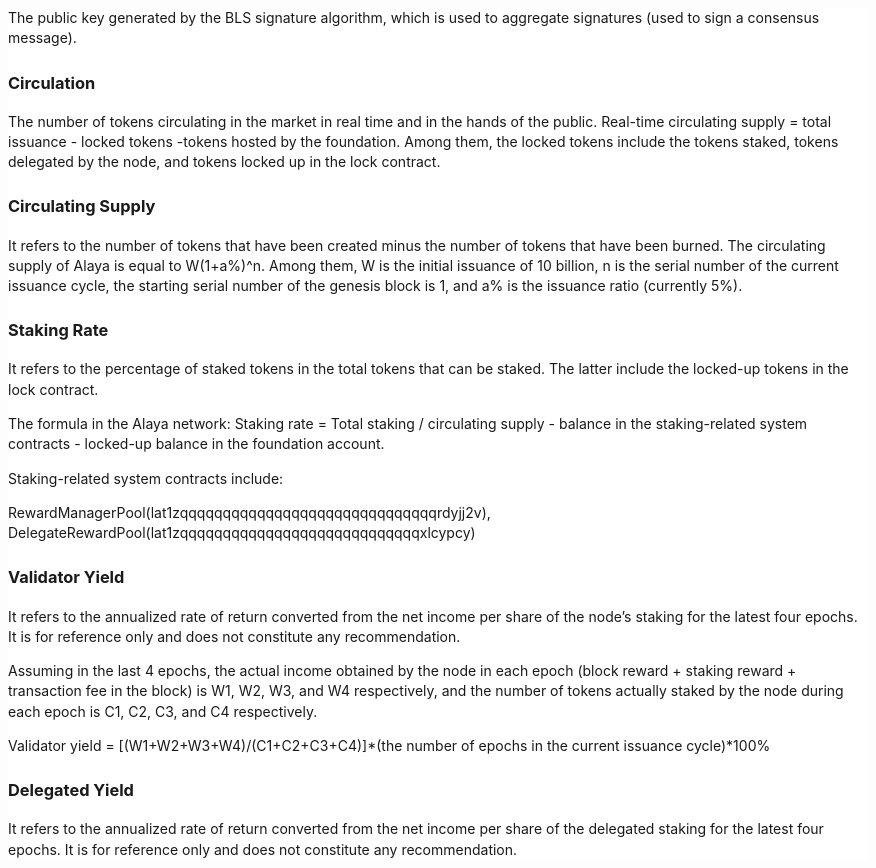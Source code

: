 The public key generated by the BLS signature algorithm, which is used to aggregate signatures (used to sign a consensus message).



### Circulation

The number of tokens circulating in the market in real time and in the hands of the public. Real-time circulating supply = total issuance - locked tokens -tokens hosted by the foundation. Among them, the locked tokens include the tokens staked, tokens delegated by the node, and tokens locked up in the lock contract.



### Circulating Supply

It refers to the number of tokens that have been created minus the number of tokens that have been burned. The circulating supply of Alaya is equal to W(1+a%)^n. Among them, W is the initial issuance of 10 billion, n is the serial number of the current issuance cycle, the starting serial number of the genesis block is 1, and a% is the issuance ratio (currently 5%).



### Staking Rate

It refers to the percentage of staked tokens in the total tokens that can be staked. The latter include the locked-up tokens in the lock contract.

The formula in the Alaya network: Staking rate = Total staking / circulating supply - balance in the staking-related system contracts - locked-up balance in the foundation account.

Staking-related system contracts include:

RewardManagerPool(lat1zqqqqqqqqqqqqqqqqqqqqqqqqqqqqqqrdyjj2v), DelegateRewardPool(lat1zqqqqqqqqqqqqqqqqqqqqqqqqqqqqxlcypcy)



### Validator Yield

It refers to the annualized rate of return converted from the net income per share of the node’s staking for the latest four epochs. It is for reference only and does not constitute any recommendation.

Assuming in the last 4 epochs, the actual income obtained by the node in each epoch (block reward + staking reward + transaction fee in the block) is W1, W2, W3, and W4 respectively, and the number of tokens actually staked by the node during each epoch is C1, C2, C3, and C4 respectively.

Validator yield = [(W1+W2+W3+W4)/(C1+C2+C3+C4)]\*(the number of epochs in the current issuance cycle)\*100%



### Delegated Yield

It refers to the annualized rate of return converted from the net income per share of the delegated staking for the latest four epochs. It is for reference only and does not constitute any recommendation.
